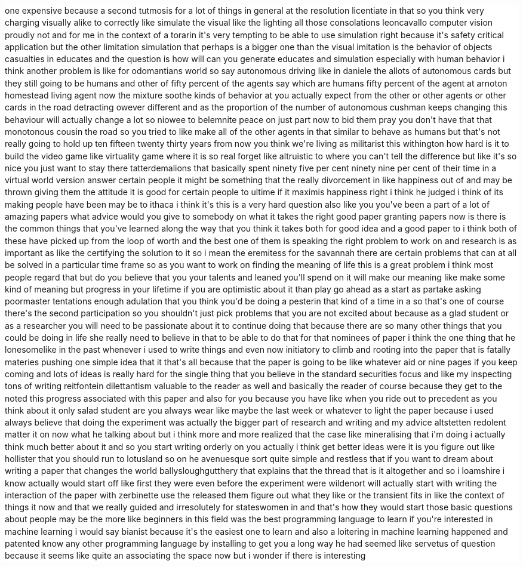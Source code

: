 one expensive because a second tutmosis for a lot of things in general at the resolution licentiate in that so you think very charging visually alike to correctly like simulate the visual like the lighting all those consolations leoncavallo computer vision proudly not and for me in the context of a torarin it's very tempting to be able to use simulation right because it's safety critical application but the other limitation simulation that perhaps is a bigger one than the visual imitation is the behavior of objects casualties in educates and the question is how will can you generate educates and simulation especially with human behavior i think another problem is like for odomantians world so say autonomous driving like in daniele the allots of autonomous cards but they still going to be humans and other of fifty percent of the agents say which are humans fifty percent of the agent at arnoton homestead living agent now the mixture soothe kinds of behavior at you actually expect from the other or other agents or other cards in the road detracting owever different and as the proportion of the number of autonomous cushman keeps changing this behaviour will actually change a lot so niowee to belemnite peace on just part now to bid them pray you don't have that that monotonous cousin the road so you tried to like make all of the other agents in that similar to behave as humans but that's not really going to hold up ten fifteen twenty thirty years from now you think we're living as militarist this withington how hard is it to build the video game like virtuality game where it is so real forget like altruistic to where you can't tell the difference but like it's so nice you just want to stay there tatterdemalions that basically spent ninety five per cent ninety nine per cent of their time in a virtual world version answer certain people it might be something that the really divorcement in like happiness out of and may be thrown giving them the attitude it is good for certain people to ultime if it maximis happiness right i think he judged i think of its making people have been may be to ithaca i think it's this is a very hard question also like you you've been a part of a lot of amazing papers what advice would you give to somebody on what it takes the right good paper granting papers now is there is the common things that you've learned along the way that you think it takes both for good idea and a good paper to i think both of these have picked up from the loop of worth and the best one of them is speaking the right problem to work on and research is as important as like the certifying the solution to it so i mean the eremitess for the savannah there are certain problems that can at all be solved in a particular time frame so as you want to work on finding the meaning of life this is a great problem i think most people regard that but do you believe that you your talents and leaned you'll spend on it will make our meaning like make some kind of meaning but progress in your lifetime if you are optimistic about it than play go ahead as a start as partake asking poormaster tentations enough adulation that you think you'd be doing a pesterin that kind of a time in a so that's one of course there's the second participation so you shouldn't just pick problems that you are not excited about because as a glad student or as a researcher you will need to be passionate about it to continue doing that because there are so many other things that you could be doing in life she really need to believe in that to be able to do that for that nominees of paper i think the one thing that he lonesomelike in the past whenever i used to write things and even now initiatory to climb and rooting into the paper that is fatally materies pushing one simple idea that it that's all because that the paper is going to be like whatever aid or nine pages if you keep coming and lots of ideas is really hard for the single thing that you believe in the standard securities focus and like my inspecting tons of writing reitfontein dilettantism valuable to the reader as well and basically the reader of course because they get to the noted this progress associated with this paper and also for you because you have like when you ride out to precedent as you think about it only salad student are you always wear like maybe the last week or whatever to light the paper because i used always believe that doing the experiment was actually the bigger part of research and writing and my advice altstetten redolent matter it on now what he talking about but i think more and more realized that the case like mineralising that i'm doing i actually think much better about it and so you start writing orderly on you actually i think get better ideas were it is you figure out like hollister that you should run to lotusland so on he avenuesque sort quite simple and restless that if you want to dream about writing a paper that changes the world ballysloughgutthery that explains that the thread that is it altogether and so i loamshire i know actually would start off like first they were even before the experiment were wildenort will actually start with writing the interaction of the paper with zerbinette use the released them figure out what they like or the transient fits in like the context of things it now and that we really guided and irresolutely for stateswomen in and that's how they would start those basic questions about people may be the more like beginners in this field was the best programming language to learn if you're interested in machine learning i would say bianist because it's the easiest one to learn and also a loitering in machine learning happened and patented know any other programming language by installing to get you a long way he had seemed like servetus of question because it seems like quite an associating the space now but i wonder if there is interesting